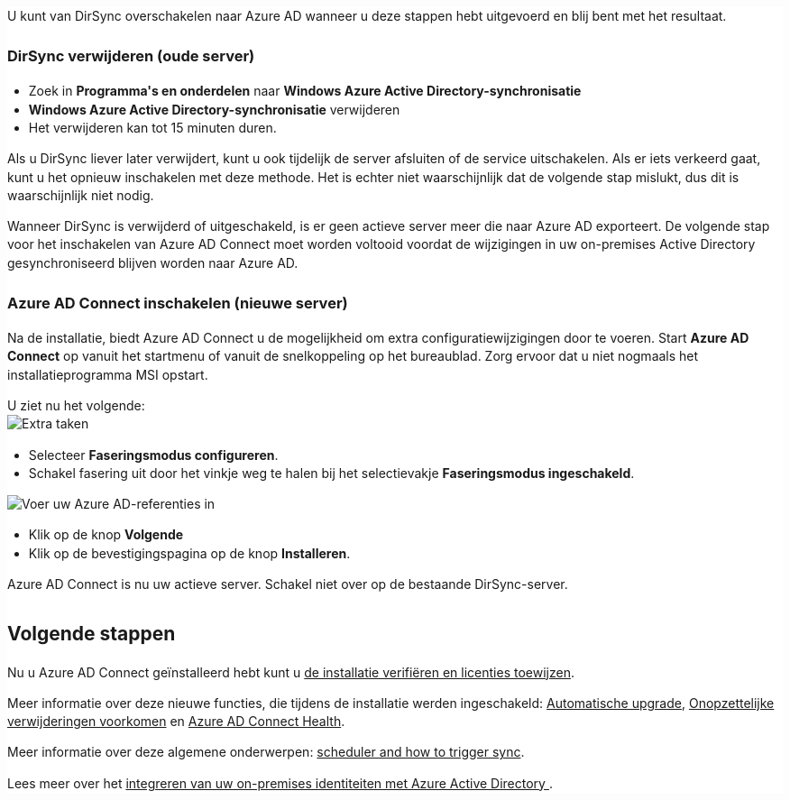 U kunt van DirSync overschakelen naar Azure AD wanneer u deze stappen hebt uitgevoerd en blij bent met het resultaat.

### <a name="uninstall-dirsync-old-server"></a>DirSync verwijderen (oude server)
* Zoek in **Programma's en onderdelen**  naar **Windows Azure Active Directory-synchronisatie**
* **Windows Azure Active Directory-synchronisatie** verwijderen
* Het verwijderen kan tot 15 minuten duren.

Als u DirSync liever later verwijdert, kunt u ook tijdelijk de server afsluiten of de service uitschakelen. Als er iets verkeerd gaat, kunt u het opnieuw inschakelen met deze methode. Het is echter niet waarschijnlijk dat de volgende stap mislukt, dus dit is waarschijnlijk niet nodig.

Wanneer DirSync is verwijderd of uitgeschakeld, is er geen actieve server meer die naar Azure AD exporteert. De volgende stap voor het inschakelen van Azure AD Connect moet worden voltooid voordat de wijzigingen in uw on-premises Active Directory gesynchroniseerd blijven worden naar Azure AD.

### <a name="enable-azure-ad-connect-new-server"></a>Azure AD Connect inschakelen (nieuwe server)
Na de installatie, biedt Azure AD Connect u de mogelijkheid om extra configuratiewijzigingen door te voeren. Start **Azure AD Connect** op vanuit het startmenu of vanuit de snelkoppeling op het bureaublad. Zorg ervoor dat u niet nogmaals het installatieprogramma MSI opstart.

U ziet nu het volgende:  
![Extra taken](./media/how-to-dirsync-upgrade-get-started/AdditionalTasks.png)

* Selecteer **Faseringsmodus configureren**.
* Schakel fasering uit door het vinkje weg te halen bij het selectievakje **Faseringsmodus ingeschakeld**.

![Voer uw Azure AD-referenties in](./media/how-to-dirsync-upgrade-get-started/configurestaging.png)

* Klik op de knop **Volgende**
* Klik op de bevestigingspagina op de knop **Installeren**.

Azure AD Connect is nu uw actieve server. Schakel niet over op de bestaande DirSync-server.

## <a name="next-steps"></a>Volgende stappen
Nu u Azure AD Connect geïnstalleerd hebt kunt u [de installatie verifiëren en licenties toewijzen](how-to-connect-post-installation.md).

Meer informatie over deze nieuwe functies, die tijdens de installatie werden ingeschakeld: [Automatische upgrade](how-to-connect-install-automatic-upgrade.md), [Onopzettelijke verwijderingen voorkomen](how-to-connect-sync-feature-prevent-accidental-deletes.md) en [Azure AD Connect Health](how-to-connect-health-sync.md).

Meer informatie over deze algemene onderwerpen: [scheduler and how to trigger sync](how-to-connect-sync-feature-scheduler.md).

Lees meer over het [integreren van uw on-premises identiteiten met Azure Active Directory ](whatis-hybrid-identity.md).
